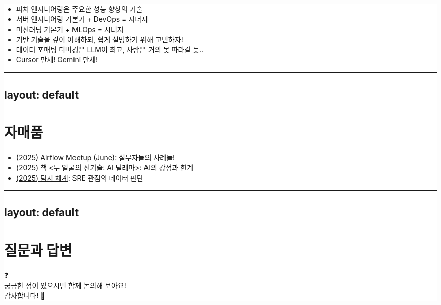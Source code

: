 * 피처 엔지니어링은 주요한 성능 향상의 기술
* 서버 엔지니어링 기본기 + DevOps = 시너지
* 머신러닝 기본기 + MLOps = 시너지
* 기반 기술을 깊이 이해하되, 쉽게 설명하기 위해 고민하자!
* 데이터 포매팅 디버깅은 LLM이 최고, 사람은 거의 못 따라갈 듯..
* Cursor 만세! Gemini 만세!

---
layout: default
---

# 자매품

* [(2025) Airflow Meetup (June)](https://asisjinwookim.notion.site/2025-Airflow-Meetup-June-21917076a7a680bc9f45faad1259c97c): 실무자들의 사례들!
* [(2025) 책 <두 얼굴의 신기술: AI 딜레마>](https://asisjinwookim.notion.site/2025-AI-22017076a7a680df8e43c5ed92bf8303): AI의 강점과 한계
* [(2025) 탐지 체계](https://asisjinwookim.notion.site/2025-1b517076a7a680d0b044dcbbfed49b8d): SRE 관점의 데이터 판단

---
layout: default
---

# 질문과 답변

<div class="text-center mb-8">
  <div class="text-4xl mb-4">❓</div>
  <div class="text-xl">궁금한 점이 있으시면 함께 논의해 보아요!</div>
</div>

<div class="text-center mt-8">
  <div class="text-2xl font-bold text-green-600">감사합니다! 🙏</div>
</div>
